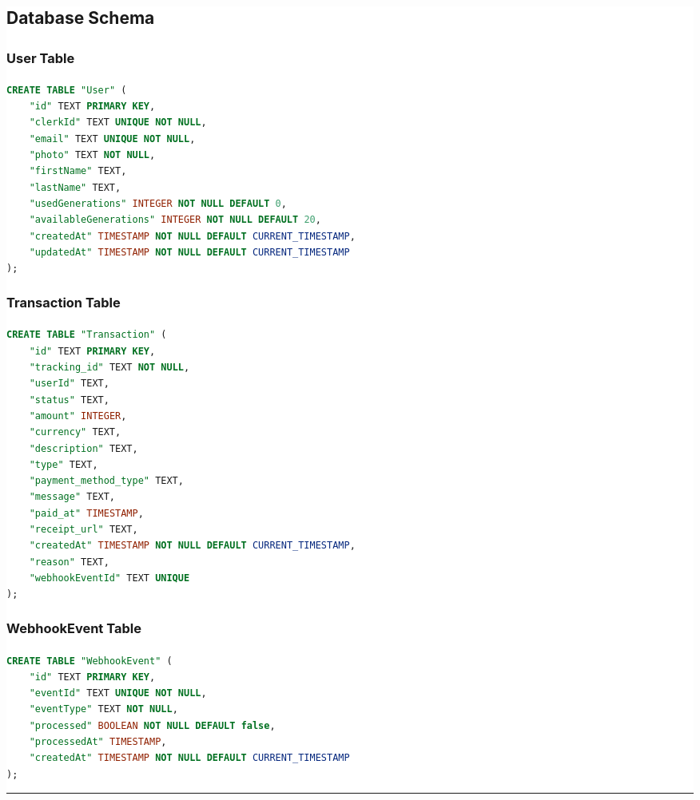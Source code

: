 
## Database Schema

### User Table
```sql
CREATE TABLE "User" (
    "id" TEXT PRIMARY KEY,
    "clerkId" TEXT UNIQUE NOT NULL,
    "email" TEXT UNIQUE NOT NULL,
    "photo" TEXT NOT NULL,
    "firstName" TEXT,
    "lastName" TEXT,
    "usedGenerations" INTEGER NOT NULL DEFAULT 0,
    "availableGenerations" INTEGER NOT NULL DEFAULT 20,
    "createdAt" TIMESTAMP NOT NULL DEFAULT CURRENT_TIMESTAMP,
    "updatedAt" TIMESTAMP NOT NULL DEFAULT CURRENT_TIMESTAMP
);
```

### Transaction Table
```sql
CREATE TABLE "Transaction" (
    "id" TEXT PRIMARY KEY,
    "tracking_id" TEXT NOT NULL,
    "userId" TEXT,
    "status" TEXT,
    "amount" INTEGER,
    "currency" TEXT,
    "description" TEXT,
    "type" TEXT,
    "payment_method_type" TEXT,
    "message" TEXT,
    "paid_at" TIMESTAMP,
    "receipt_url" TEXT,
    "createdAt" TIMESTAMP NOT NULL DEFAULT CURRENT_TIMESTAMP,
    "reason" TEXT,
    "webhookEventId" TEXT UNIQUE
);
```

### WebhookEvent Table
```sql
CREATE TABLE "WebhookEvent" (
    "id" TEXT PRIMARY KEY,
    "eventId" TEXT UNIQUE NOT NULL,
    "eventType" TEXT NOT NULL,
    "processed" BOOLEAN NOT NULL DEFAULT false,
    "processedAt" TIMESTAMP,
    "createdAt" TIMESTAMP NOT NULL DEFAULT CURRENT_TIMESTAMP
);
```

---